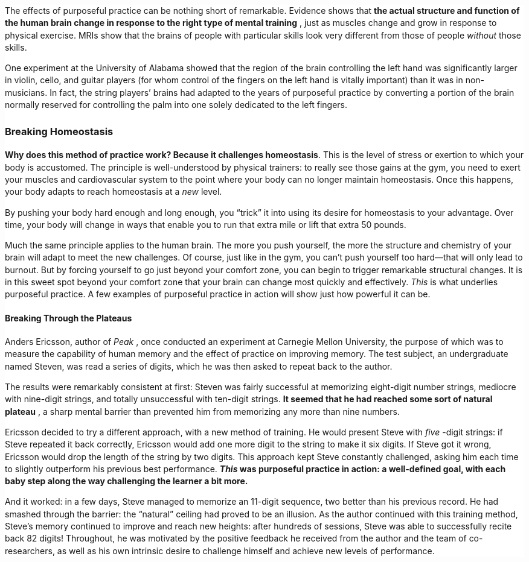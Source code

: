 

The effects of purposeful practice can be nothing short of remarkable. Evidence shows that **the actual structure and function of the human brain change in response to the right type of mental training** , just as muscles change and grow in response to physical exercise. MRIs show that the brains of people with particular skills look very different from those of people _without_ those skills.

One experiment at the University of Alabama showed that the region of the brain controlling the left hand was significantly larger in violin, cello, and guitar players (for whom control of the fingers on the left hand is vitally important) than it was in non-musicians. In fact, the string players’ brains had adapted to the years of purposeful practice by converting a portion of the brain normally reserved for controlling the palm into one solely dedicated to the left fingers.

### Breaking Homeostasis

**Why does this method of practice work? Because it challenges homeostasis**. This is the level of stress or exertion to which your body is accustomed. The principle is well-understood by physical trainers: to really see those gains at the gym, you need to exert your muscles and cardiovascular system to the point where your body can no longer maintain homeostasis. Once this happens, your body adapts to reach homeostasis at a _new_ level.

By pushing your body hard enough and long enough, you “trick” it into using its desire for homeostasis to your advantage. Over time, your body will change in ways that enable you to run that extra mile or lift that extra 50 pounds.

Much the same principle applies to the human brain. The more you push yourself, the more the structure and chemistry of your brain will adapt to meet the new challenges. Of course, just like in the gym, you can’t push yourself too hard—that will only lead to burnout. But by forcing yourself to go just beyond your comfort zone, you can begin to trigger remarkable structural changes. It is in this sweet spot beyond your comfort zone that your brain can change most quickly and effectively. _This_ is what underlies purposeful practice. A few examples of purposeful practice in action will show just how powerful it can be.

#### Breaking Through the Plateaus

Anders Ericsson, author of _Peak_ , once conducted an experiment at Carnegie Mellon University, the purpose of which was to measure the capability of human memory and the effect of practice on improving memory. The test subject, an undergraduate named Steven, was read a series of digits, which he was then asked to repeat back to the author.

The results were remarkably consistent at first: Steven was fairly successful at memorizing eight-digit number strings, mediocre with nine-digit strings, and totally unsuccessful with ten-digit strings. **It seemed that he had reached some sort of natural plateau** , a sharp mental barrier than prevented him from memorizing any more than nine numbers.

Ericsson decided to try a different approach, with a new method of training. He would present Steve with _five_ -digit strings: if Steve repeated it back correctly, Ericsson would add one more digit to the string to make it six digits. If Steve got it wrong, Ericsson would drop the length of the string by two digits. This approach kept Steve constantly challenged, asking him each time to slightly outperform his previous best performance. **_This_ was purposeful practice in action: a well-defined goal, with each baby step along the way challenging the learner a bit more.**

And it worked: in a few days, Steve managed to memorize an 11-digit sequence, two better than his previous record. He had smashed through the barrier: the “natural” ceiling had proved to be an illusion. As the author continued with this training method, Steve’s memory continued to improve and reach new heights: after hundreds of sessions, Steve was able to successfully recite back 82 digits! Throughout, he was motivated by the positive feedback he received from the author and the team of co-researchers, as well as his own intrinsic desire to challenge himself and achieve new levels of performance.
